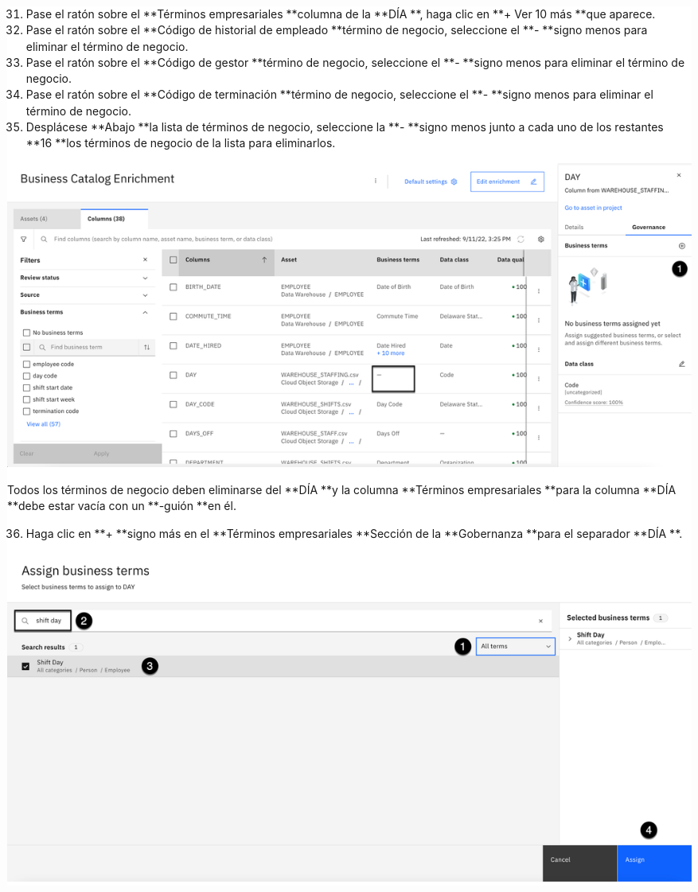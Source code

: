 31. Pase el ratón sobre el **Términos empresariales **columna de la **DÍA **, haga clic en **+ Ver 10 más **que aparece.
32. Pase el ratón sobre el **Código de historial de empleado **término de negocio, seleccione el **- **signo menos para eliminar el término de negocio.
33. Pase el ratón sobre el **Código de gestor **término de negocio, seleccione el **- **signo menos para eliminar el término de negocio.
34. Pase el ratón sobre el **Código de terminación **término de negocio, seleccione el **- **signo menos para eliminar el término de negocio.
35. Desplácese **Abajo **la lista de términos de negocio, seleccione la **- **signo menos junto a cada uno de los restantes **16 **los términos de negocio de la lista para eliminarlos.

![](./images/L3/image249.png)

Todos los términos de negocio deben eliminarse del **DÍA **y la columna **Términos empresariales **para la columna **DÍA **debe estar vacía con un **-guión **en él.

36. Haga clic en **+ **signo más en el **Términos empresariales **Sección de la **Gobernanza **para el separador **DÍA **.

![](./images/L3/image250.png)
